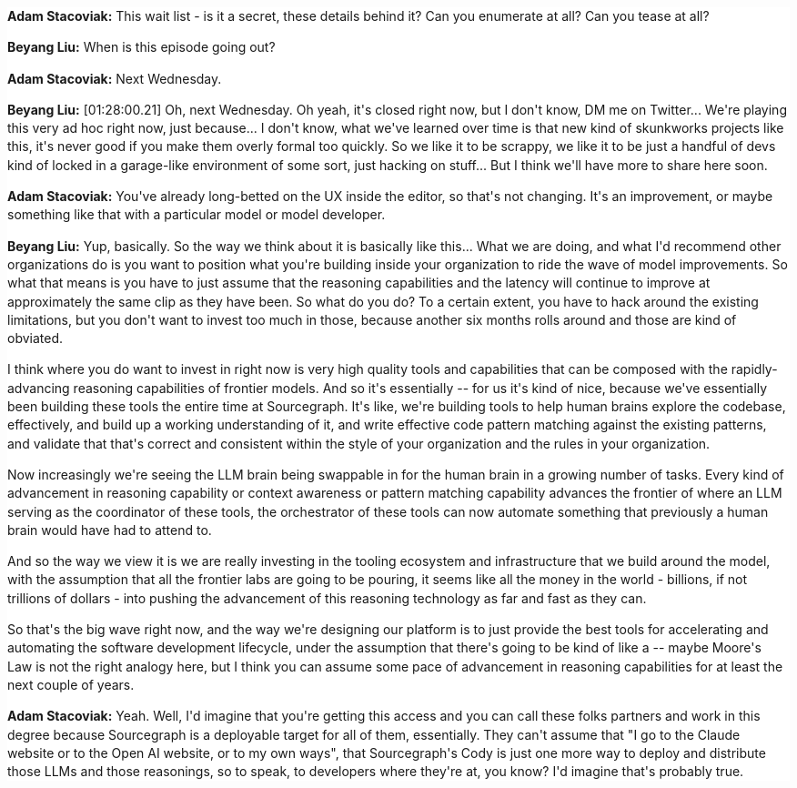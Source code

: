 **Adam Stacoviak:** This wait list - is it a secret, these details behind it? Can you enumerate at all? Can you tease at all?

**Beyang Liu:** When is this episode going out?

**Adam Stacoviak:** Next Wednesday.

**Beyang Liu:** \[01:28:00.21\] Oh, next Wednesday. Oh yeah, it's closed right now, but I don't know, DM me on Twitter... We're playing this very ad hoc right now, just because... I don't know, what we've learned over time is that new kind of skunkworks projects like this, it's never good if you make them overly formal too quickly. So we like it to be scrappy, we like it to be just a handful of devs kind of locked in a garage-like environment of some sort, just hacking on stuff... But I think we'll have more to share here soon.

**Adam Stacoviak:** You've already long-betted on the UX inside the editor, so that's not changing. It's an improvement, or maybe something like that with a particular model or model developer.

**Beyang Liu:** Yup, basically. So the way we think about it is basically like this... What we are doing, and what I'd recommend other organizations do is you want to position what you're building inside your organization to ride the wave of model improvements. So what that means is you have to just assume that the reasoning capabilities and the latency will continue to improve at approximately the same clip as they have been. So what do you do? To a certain extent, you have to hack around the existing limitations, but you don't want to invest too much in those, because another six months rolls around and those are kind of obviated.

I think where you do want to invest in right now is very high quality tools and capabilities that can be composed with the rapidly-advancing reasoning capabilities of frontier models. And so it's essentially -- for us it's kind of nice, because we've essentially been building these tools the entire time at Sourcegraph. It's like, we're building tools to help human brains explore the codebase, effectively, and build up a working understanding of it, and write effective code pattern matching against the existing patterns, and validate that that's correct and consistent within the style of your organization and the rules in your organization.

Now increasingly we're seeing the LLM brain being swappable in for the human brain in a growing number of tasks. Every kind of advancement in reasoning capability or context awareness or pattern matching capability advances the frontier of where an LLM serving as the coordinator of these tools, the orchestrator of these tools can now automate something that previously a human brain would have had to attend to.

And so the way we view it is we are really investing in the tooling ecosystem and infrastructure that we build around the model, with the assumption that all the frontier labs are going to be pouring, it seems like all the money in the world - billions, if not trillions of dollars - into pushing the advancement of this reasoning technology as far and fast as they can.

So that's the big wave right now, and the way we're designing our platform is to just provide the best tools for accelerating and automating the software development lifecycle, under the assumption that there's going to be kind of like a -- maybe Moore's Law is not the right analogy here, but I think you can assume some pace of advancement in reasoning capabilities for at least the next couple of years.

**Adam Stacoviak:** Yeah. Well, I'd imagine that you're getting this access and you can call these folks partners and work in this degree because Sourcegraph is a deployable target for all of them, essentially. They can't assume that "I go to the Claude website or to the Open AI website, or to my own ways", that Sourcegraph's Cody is just one more way to deploy and distribute those LLMs and those reasonings, so to speak, to developers where they're at, you know? I'd imagine that's probably true.
